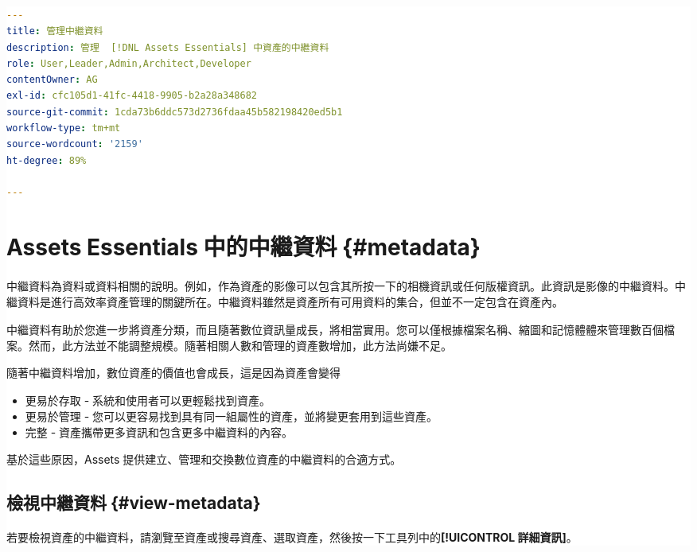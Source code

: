 ```yaml
---
title: 管理中繼資料
description: 管理  [!DNL Assets Essentials] 中資產的中繼資料
role: User,Leader,Admin,Architect,Developer
contentOwner: AG
exl-id: cfc105d1-41fc-4418-9905-b2a28a348682
source-git-commit: 1cda73b6ddc573d2736fdaa45b582198420ed5b1
workflow-type: tm+mt
source-wordcount: '2159'
ht-degree: 89%

---
```


# Assets Essentials 中的中繼資料 {#metadata}

中繼資料為資料或資料相關的說明。例如，作為資產的影像可以包含其所按一下的相機資訊或任何版權資訊。此資訊是影像的中繼資料。中繼資料是進行高效率資產管理的關鍵所在。中繼資料雖然是資產所有可用資料的集合，但並不一定包含在資產內。

中繼資料有助於您進一步將資產分類，而且隨著數位資訊量成長，將相當實用。您可以僅根據檔案名稱、縮圖和記憶體體來管理數百個檔案。然而，此方法並不能調整規模。隨著相關人數和管理的資產數增加，此方法尚嫌不足。

隨著中繼資料增加，數位資產的價值也會成長，這是因為資產會變得

* 更易於存取 - 系統和使用者可以更輕鬆找到資產。
* 更易於管理 - 您可以更容易找到具有同一組屬性的資產，並將變更套用到這些資產。
* 完整 - 資產攜帶更多資訊和包含更多中繼資料的內容。

基於這些原因，Assets 提供建立、管理和交換數位資產的中繼資料的合適方式。

## 檢視中繼資料 {#view-metadata}

若要檢視資產的中繼資料，請瀏覽至資產或搜尋資產、選取資產，然後按一下工具列中的&#x200B;**[!UICONTROL 詳細資訊]**。
